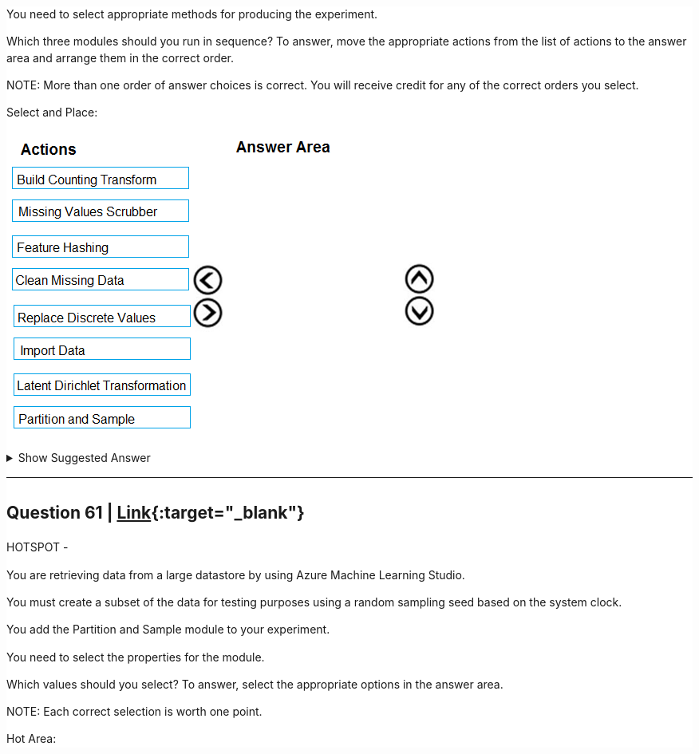 You need to select appropriate methods for producing the experiment.

Which three modules should you run in sequence? To answer, move the appropriate actions from the list of actions to the answer area and arrange them in the correct order.

NOTE: More than one order of answer choices is correct. You will receive credit for any of the correct orders you select.

Select and Place:

![Question Image](images/q60_0006900001.png)

<details><summary>Show Suggested Answer</summary></details>

---

## Question 61 | [Link](https://www.examtopics.com/discussions/microsoft/view/39901-exam-dp-100-topic-2-question-18-discussion/){:target="_blank"}

HOTSPOT -

You are retrieving data from a large datastore by using Azure Machine Learning Studio.

You must create a subset of the data for testing purposes using a random sampling seed based on the system clock.

You add the Partition and Sample module to your experiment.

You need to select the properties for the module.

Which values should you select? To answer, select the appropriate options in the answer area.

NOTE: Each correct selection is worth one point.

Hot Area:

